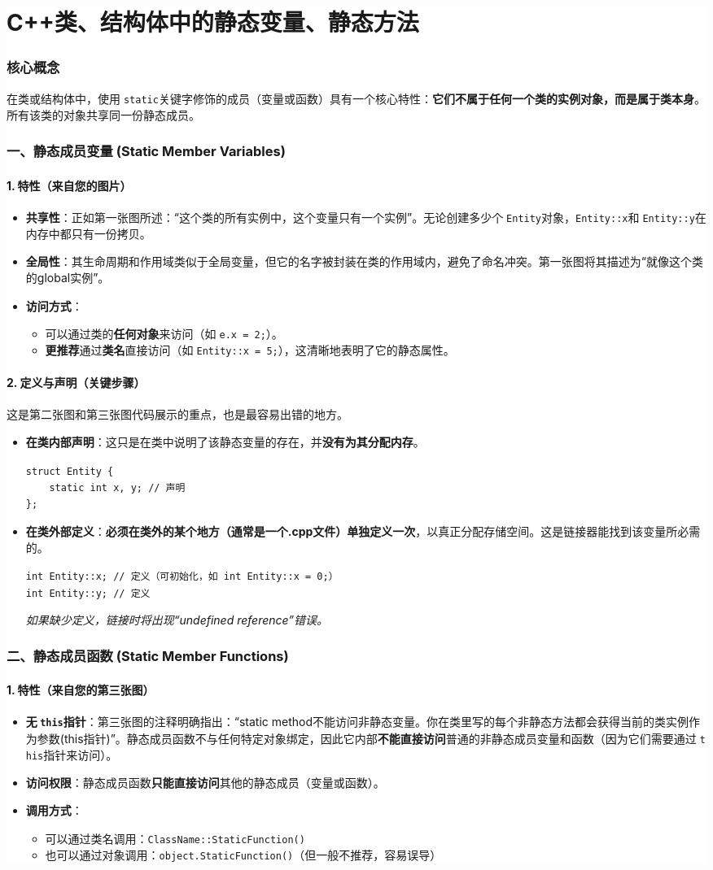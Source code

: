 # C++类、结构体中的静态变量、静态方法


### 核心概念

在类或结构体中，使用 `static`关键字修饰的成员（变量或函数）具有一个核心特性：**它们不属于任何一个类的实例对象，而是属于类本身**。所有该类的对象共享同一份静态成员。



### 一、静态成员变量 (Static Member Variables)

#### 1. 特性（来自您的图片）

* **共享性**：正如第一张图所述：“这个类的所有实例中，这个变量只有一个实例”。无论创建多少个 `Entity`对象，`Entity::x`和 `Entity::y`在内存中都只有一份拷贝。
* **全局性**：其生命周期和作用域类似于全局变量，但它的名字被封装在类的作用域内，避免了命名冲突。第一张图将其描述为“就像这个类的global实例”。
* **访问方式**：

  * 可以通过类的**任何对象**来访问（如 `e.x = 2;`）。
  * **更推荐**通过**类名**直接访问（如 `Entity::x = 5;`），这清晰地表明了它的静态属性。

#### 2. 定义与声明（关键步骤）

这是第二张图和第三张图代码展示的重点，也是最容易出错的地方。

* **在类内部声明**：这只是在类中说明了该静态变量的存在，并**没有为其分配内存**。

  <pre class="ybc-pre-component ybc-pre-component_not-math"><div class="hyc-common-markdown__code"><div class="hyc-common-markdown__code__hd"></div><pre class="hyc-common-markdown__code-lan"><div class="hyc-code-scrollbar"><div class="hyc-code-scrollbar__view"><code class="language-cpp">struct Entity {
      static int x, y; // 声明
  };</code></div><div class="hyc-code-scrollbar__track"><div class="hyc-code-scrollbar__thumb"></div></div><div><div></div></div></div></pre></div></pre>
* **在类外部定义**：**必须在类外的某个地方（通常是一个.cpp文件）单独定义一次**，以真正分配存储空间。这是链接器能找到该变量所必需的。

  <pre class="ybc-pre-component ybc-pre-component_not-math"><div class="hyc-common-markdown__code"><div class="hyc-common-markdown__code__hd"></div><pre class="hyc-common-markdown__code-lan"><div class="hyc-code-scrollbar"><div class="hyc-code-scrollbar__view"><code class="language-cpp">int Entity::x; // 定义（可初始化，如 int Entity::x = 0;）
  int Entity::y; // 定义</code></div><div class="hyc-code-scrollbar__track"><div class="hyc-code-scrollbar__thumb"></div></div><div><div></div></div></div></pre></div></pre>

  *如果缺少定义，链接时将出现“undefined reference”错误。*


### 二、静态成员函数 (Static Member Functions)

#### 1. 特性（来自您的第三张图）

* **无 `this`指针**：第三张图的注释明确指出：“static method不能访问非静态变量。你在类里写的每个非静态方法都会获得当前的类实例作为参数(this指针)”。静态成员函数不与任何特定对象绑定，因此它内部**不能直接访问**普通的非静态成员变量和函数（因为它们需要通过 `this`指针来访问）。
* **访问权限**：静态成员函数**只能直接访问**其他的静态成员（变量或函数）。
* **调用方式**：

  * 可以通过类名调用：`ClassName::StaticFunction()`
  * 也可以通过对象调用：`object.StaticFunction()`（但一般不推荐，容易误导）
